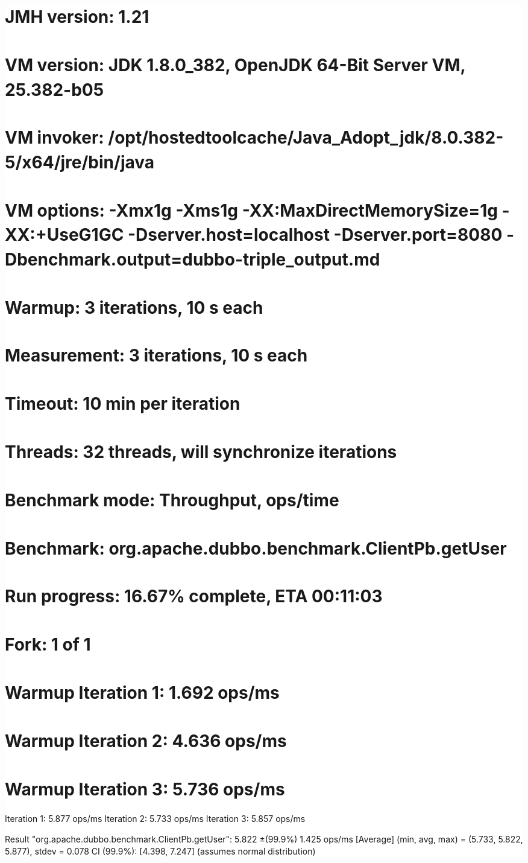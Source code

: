 
# JMH version: 1.21
# VM version: JDK 1.8.0_382, OpenJDK 64-Bit Server VM, 25.382-b05
# VM invoker: /opt/hostedtoolcache/Java_Adopt_jdk/8.0.382-5/x64/jre/bin/java
# VM options: -Xmx1g -Xms1g -XX:MaxDirectMemorySize=1g -XX:+UseG1GC -Dserver.host=localhost -Dserver.port=8080 -Dbenchmark.output=dubbo-triple_output.md
# Warmup: 3 iterations, 10 s each
# Measurement: 3 iterations, 10 s each
# Timeout: 10 min per iteration
# Threads: 32 threads, will synchronize iterations
# Benchmark mode: Throughput, ops/time
# Benchmark: org.apache.dubbo.benchmark.ClientPb.getUser

# Run progress: 16.67% complete, ETA 00:11:03
# Fork: 1 of 1
# Warmup Iteration   1: 1.692 ops/ms
# Warmup Iteration   2: 4.636 ops/ms
# Warmup Iteration   3: 5.736 ops/ms
Iteration   1: 5.877 ops/ms
Iteration   2: 5.733 ops/ms
Iteration   3: 5.857 ops/ms


Result "org.apache.dubbo.benchmark.ClientPb.getUser":
  5.822 ±(99.9%) 1.425 ops/ms [Average]
  (min, avg, max) = (5.733, 5.822, 5.877), stdev = 0.078
  CI (99.9%): [4.398, 7.247] (assumes normal distribution)
